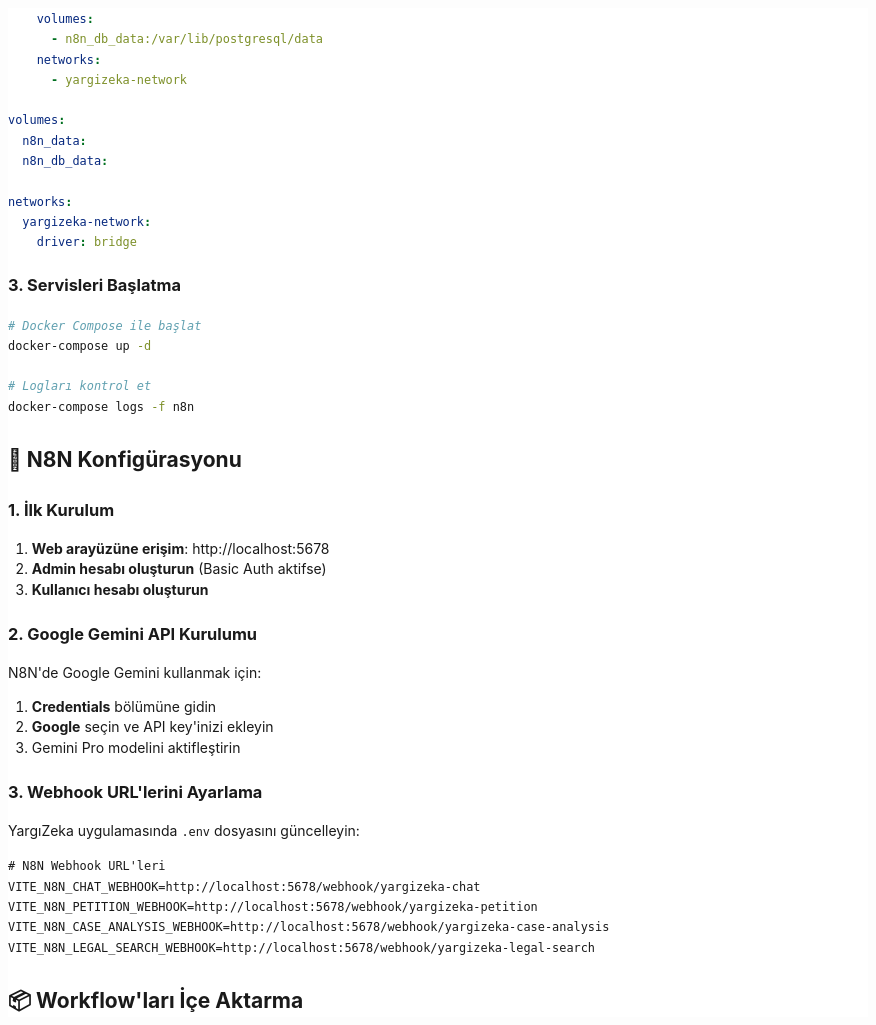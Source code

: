 ```yaml
    volumes:
      - n8n_db_data:/var/lib/postgresql/data
    networks:
      - yargizeka-network

volumes:
  n8n_data:
  n8n_db_data:

networks:
  yargizeka-network:
    driver: bridge
```

### 3. Servisleri Başlatma

```bash
# Docker Compose ile başlat
docker-compose up -d

# Logları kontrol et
docker-compose logs -f n8n
```

## 🔧 N8N Konfigürasyonu

### 1. İlk Kurulum

1. **Web arayüzüne erişim**: http://localhost:5678
2. **Admin hesabı oluşturun** (Basic Auth aktifse)
3. **Kullanıcı hesabı oluşturun**

### 2. Google Gemini API Kurulumu

N8N'de Google Gemini kullanmak için:

1. **Credentials** bölümüne gidin
2. **Google** seçin ve API key'inizi ekleyin
3. Gemini Pro modelini aktifleştirin

### 3. Webhook URL'lerini Ayarlama

YargıZeka uygulamasında `.env` dosyasını güncelleyin:

```env
# N8N Webhook URL'leri
VITE_N8N_CHAT_WEBHOOK=http://localhost:5678/webhook/yargizeka-chat
VITE_N8N_PETITION_WEBHOOK=http://localhost:5678/webhook/yargizeka-petition
VITE_N8N_CASE_ANALYSIS_WEBHOOK=http://localhost:5678/webhook/yargizeka-case-analysis
VITE_N8N_LEGAL_SEARCH_WEBHOOK=http://localhost:5678/webhook/yargizeka-legal-search
```

## 📦 Workflow'ları İçe Aktarma

